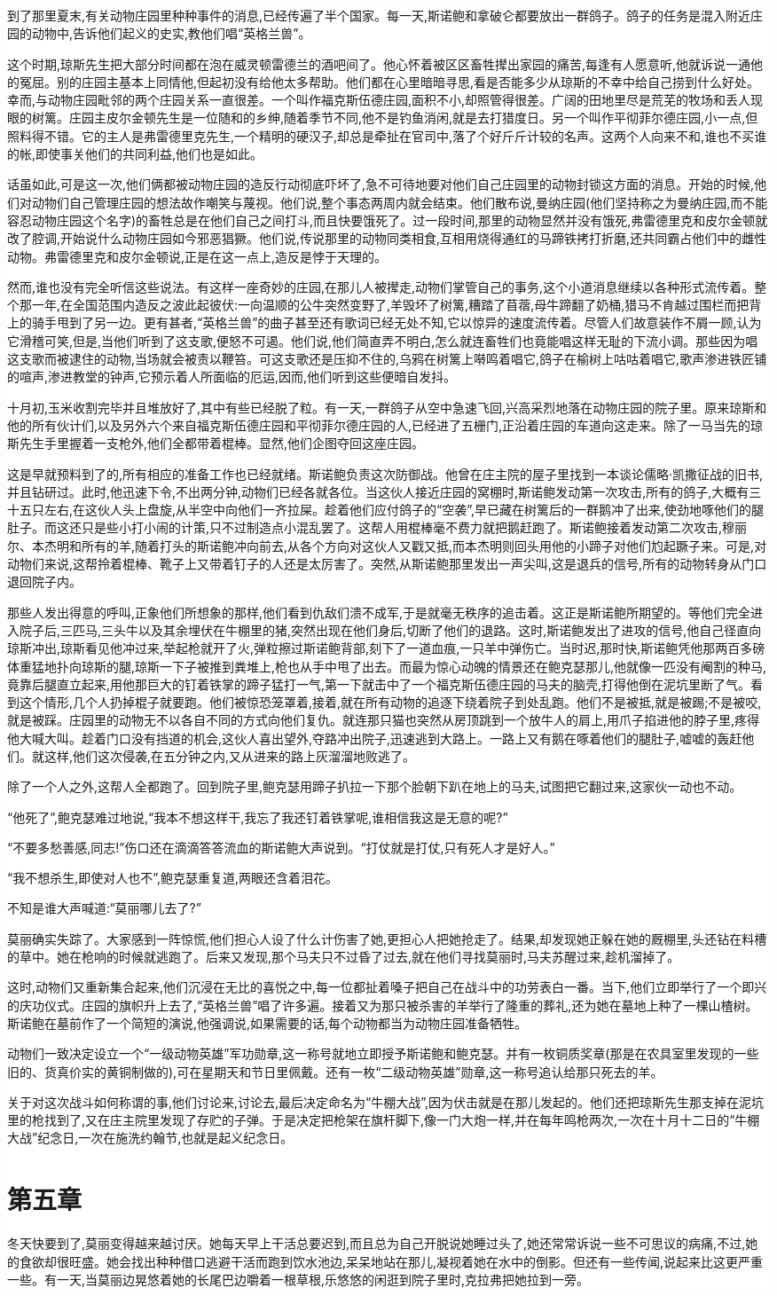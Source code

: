到了那里夏末,有关动物庄园里种种事件的消息,已经传遍了半个国家。每一天,斯诺鲍和拿破仑都要放出一群鸽子。鸽子的任务是混入附近庄园的动物中,告诉他们起义的史实,教他们唱“英格兰兽”。

这个时期,琼斯先生把大部分时间都在泡在威灵顿雷德兰的酒吧间了。他心怀着被区区畜牲撵出家园的痛苦,每逢有人愿意听,他就诉说一通他的冤屈。别的庄园主基本上同情他,但起初没有给他太多帮助。他们都在心里暗暗寻思,看是否能多少从琼斯的不幸中给自己捞到什么好处。幸而,与动物庄园毗邻的两个庄园关系一直很差。一个叫作福克斯伍德庄园,面积不小,却照管得很差。广阔的田地里尽是荒芜的牧场和丢人现眼的树篱。庄园主皮尔金顿先生是一位随和的乡绅,随着季节不同,他不是钓鱼消闲,就是去打猎度日。另一个叫作平彻菲尔德庄园,小一点,但照料得不错。它的主人是弗雷德里克先生,一个精明的硬汉子,却总是牵扯在官司中,落了个好斤斤计较的名声。这两个人向来不和,谁也不买谁的帐,即使事关他们的共同利益,他们也是如此。

话虽如此,可是这一次,他们俩都被动物庄园的造反行动彻底吓坏了,急不可待地要对他们自己庄园里的动物封锁这方面的消息。开始的时候,他们对动物们自己管理庄园的想法故作嘲笑与蔑视。他们说,整个事态两周内就会结束。他们散布说,曼纳庄园(他们坚持称之为曼纳庄园,而不能容忍动物庄园这个名字)的畜牲总是在他们自己之间打斗,而且快要饿死了。过一段时间,那里的动物显然并没有饿死,弗雷德里克和皮尔金顿就改了腔调,开始说什么动物庄园如今邪恶猖獗。他们说,传说那里的动物同类相食,互相用烧得通红的马蹄铁拷打折磨,还共同霸占他们中的雌性动物。弗雷德里克和皮尔金顿说,正是在这一点上,造反是悖于天理的。

然而,谁也没有完全听信这些说法。有这样一座奇妙的庄园,在那儿人被撵走,动物们掌管自己的事务,这个小道消息继续以各种形式流传着。整个那一年,在全国范围内造反之波此起彼伏:一向温顺的公牛突然变野了,羊毁坏了树篱,糟踏了苜蓿,母牛蹄翻了奶桶,猎马不肯越过围栏而把背上的骑手甩到了另一边。更有甚者,“英格兰兽”的曲子甚至还有歌词已经无处不知,它以惊异的速度流传着。尽管人们故意装作不屑一顾,认为它滑稽可笑,但是,当他们听到了这支歌,便怒不可遏。他们说,他们简直弄不明白,怎么就连畜牲们也竟能唱这样无耻的下流小调。那些因为唱这支歌而被逮住的动物,当场就会被责以鞭笞。可这支歌还是压抑不住的,乌鸦在树篱上啭鸣着唱它,鸽子在榆树上咕咕着唱它,歌声渗进铁匠铺的喧声,渗进教堂的钟声,它预示着人所面临的厄运,因而,他们听到这些便暗自发抖。

十月初,玉米收割完毕并且堆放好了,其中有些已经脱了粒。有一天,一群鸽子从空中急速飞回,兴高采烈地落在动物庄园的院子里。原来琼斯和他的所有伙计们,以及另外六个来自福克斯伍德庄园和平彻菲尔德庄园的人,已经进了五栅门,正沿着庄园的车道向这走来。除了一马当先的琼斯先生手里握着一支枪外,他们全都带着棍棒。显然,他们企图夺回这座庄园。

这是早就预料到了的,所有相应的准备工作也已经就绪。斯诺鲍负责这次防御战。他曾在庄主院的屋子里找到一本谈论儒略·凯撒征战的旧书,并且钻研过。此时,他迅速下令,不出两分钟,动物们已经各就各位。当这伙人接近庄园的窝棚时,斯诺鲍发动第一次攻击,所有的鸽子,大概有三十五只左右,在这伙人头上盘旋,从半空中向他们一齐拉屎。趁着他们应付鸽子的“空袭”,早已藏在树篱后的一群鹅冲了出来,使劲地啄他们的腿肚子。而这还只是些小打小闹的计策,只不过制造点小混乱罢了。这帮人用棍棒毫不费力就把鹅赶跑了。斯诺鲍接着发动第二次攻击,穆丽尔、本杰明和所有的羊,随着打头的斯诺鲍冲向前去,从各个方向对这伙人又戳又抵,而本杰明则回头用他的小蹄子对他们尥起蹶子来。可是,对动物们来说,这帮拎着棍棒、靴子上又带着钉子的人还是太厉害了。突然,从斯诺鲍那里发出一声尖叫,这是退兵的信号,所有的动物转身从门口退回院子内。

那些人发出得意的呼叫,正象他们所想象的那样,他们看到仇敌们溃不成军,于是就毫无秩序的追击着。这正是斯诺鲍所期望的。等他们完全进入院子后,三匹马,三头牛以及其余埋伏在牛棚里的猪,突然出现在他们身后,切断了他们的退路。这时,斯诺鲍发出了进攻的信号,他自己径直向琼斯冲出,琼斯看见他冲过来,举起枪就开了火,弹粒擦过斯诺鲍背部,刻下了一道血痕,一只羊中弹伤亡。当时迟,那时快,斯诺鲍凭他那两百多磅体重猛地扑向琼斯的腿,琼斯一下子被推到粪堆上,枪也从手中甩了出去。而最为惊心动魄的情景还在鲍克瑟那儿,他就像一匹没有阉割的种马,竟靠后腿直立起来,用他那巨大的钉着铁掌的蹄子猛打一气,第一下就击中了一个福克斯伍德庄园的马夫的脑壳,打得他倒在泥坑里断了气。看到这个情形,几个人扔掉棍子就要跑。他们被惊恐笼罩着,接着,就在所有动物的追逐下绕着院子到处乱跑。他们不是被抵,就是被踢;不是被咬,就是被踩。庄园里的动物无不以各自不同的方式向他们复仇。就连那只猫也突然从房顶跳到一个放牛人的肩上,用爪子掐进他的脖子里,疼得他大喊大叫。趁着门口没有挡道的机会,这伙人喜出望外,夺路冲出院子,迅速逃到大路上。一路上又有鹅在啄着他们的腿肚子,嘘嘘的轰赶他们。就这样,他们这次侵袭,在五分钟之内,又从进来的路上灰溜溜地败逃了。

除了一个人之外,这帮人全都跑了。回到院子里,鲍克瑟用蹄子扒拉一下那个脸朝下趴在地上的马夫,试图把它翻过来,这家伙一动也不动。

“他死了”,鲍克瑟难过地说,“我本不想这样干,我忘了我还钉着铁掌呢,谁相信我这是无意的呢?”

“不要多愁善感,同志!”伤口还在滴滴答答流血的斯诺鲍大声说到。“打仗就是打仗,只有死人才是好人。”

“我不想杀生,即使对人也不”,鲍克瑟重复道,两眼还含着泪花。

不知是谁大声喊道:“莫丽哪儿去了?”

莫丽确实失踪了。大家感到一阵惊慌,他们担心人设了什么计伤害了她,更担心人把她抢走了。结果,却发现她正躲在她的厩棚里,头还钻在料槽的草中。她在枪响的时候就逃跑了。后来又发现,那个马夫只不过昏了过去,就在他们寻找莫丽时,马夫苏醒过来,趁机溜掉了。

这时,动物们又重新集合起来,他们沉浸在无比的喜悦之中,每一位都扯着嗓子把自己在战斗中的功劳表白一番。当下,他们立即举行了一个即兴的庆功仪式。庄园的旗帜升上去了,“英格兰兽”唱了许多遍。接着又为那只被杀害的羊举行了隆重的葬礼,还为她在墓地上种了一棵山楂树。斯诺鲍在墓前作了一个简短的演说,他强调说,如果需要的话,每个动物都当为动物庄园准备牺牲。

动物们一致决定设立一个“一级动物英雄”军功勋章,这一称号就地立即授予斯诺鲍和鲍克瑟。并有一枚铜质奖章(那是在农具室里发现的一些旧的、货真价实的黄铜制做的),可在星期天和节日里佩戴。还有一枚“二级动物英雄”勋章,这一称号追认给那只死去的羊。

关于对这次战斗如何称谓的事,他们讨论来,讨论去,最后决定命名为“牛棚大战”,因为伏击就是在那儿发起的。他们还把琼斯先生那支掉在泥坑里的枪找到了,又在庄主院里发现了存贮的子弹。于是决定把枪架在旗杆脚下,像一门大炮一样,并在每年鸣枪两次,一次在十月十二日的“牛棚大战”纪念日,一次在施洗约翰节,也就是起义纪念日。

# 第五章<a id="orgheadline5"></a>

冬天快要到了,莫丽变得越来越讨厌。她每天早上干活总要迟到,而且总为自己开脱说她睡过头了,她还常常诉说一些不可思议的病痛,不过,她的食欲却很旺盛。她会找出种种借口逃避干活而跑到饮水池边,呆呆地站在那儿,凝视着她在水中的倒影。但还有一些传闻,说起来比这更严重一些。有一天,当莫丽边晃悠着她的长尾巴边嚼着一根草根,乐悠悠的闲逛到院子里时,克拉弗把她拉到一旁。
